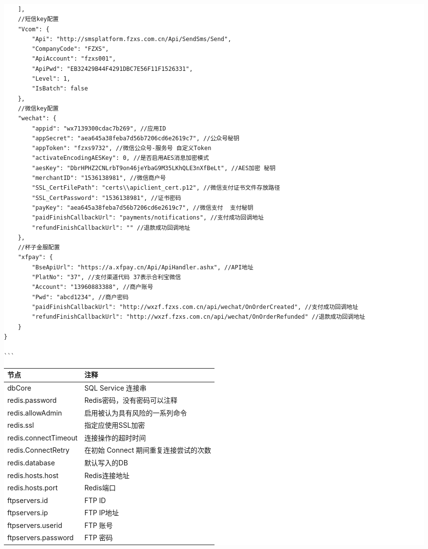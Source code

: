         ],
        //短信key配置
        "Vcom": {
            "Api": "http://smsplatform.fzxs.com.cn/Api/SendSms/Send",
            "CompanyCode": "FZXS",
            "ApiAccount": "fzxs001",
            "ApiPwd": "EB32429B44F4291DBC7E56F11F1526331",
            "Level": 1,
            "IsBatch": false
        },
        //微信key配置
        "wechat": {
            "appid": "wx7139300cdac7b269", //应用ID
            "appSecret": "aea645a38feba7d56b7206cd6e2619c7", //公众号秘钥
            "appToken": "fzxs9732", //微信公众号-服务号 自定义Token
            "activateEncodingAESKey": 0, //是否启用AES消息加密模式
            "aesKey": "DbrHPHZ2CNLrbT9on46jeYbaG9M35LKhQLE3nXfBeLt", //AES加密 秘钥
            "merchantID": "1536138981", //微信商户号
            "SSL_CertFilePath": "certs\\apiclient_cert.p12", //微信支付证书文件存放路径
            "SSL_CertPassword": "1536138981", //证书密码
            "payKey": "aea645a38feba7d56b7206cd6e2619c7", //微信支付  支付秘钥
            "paidFinishCallbackUrl": "payments/notifications", //支付成功回调地址
            "refundFinishCallbackUrl": "" //退款成功回调地址
        },
        //杯子金服配置
        "xfpay": {
            "BseApiUrl": "https://a.xfpay.cn/Api/ApiHandler.ashx", //API地址
            "PlatNo": "37", //支付渠道代码 37表示合利宝微信
            "Account": "13960883388", //商户账号
            "Pwd": "abcd1234", //商户密码
            "paidFinishCallbackUrl": "http://wxzf.fzxs.com.cn/api/wechat/OnOrderCreated", //支付成功回调地址
            "refundFinishCallbackUrl": "http://wxzf.fzxs.com.cn/api/wechat/OnOrderRefunded" //退款成功回调地址
        }
    }

    ```

| 节点                 | 注释                                  |
| :------------------- | :------------------------------------ |
| dbCore               | SQL Service 连接串                    |
| redis.password       | Redis密码，没有密码可以注释           |
| redis.allowAdmin     | 启用被认为具有风险的一系列命令        |
| redis.ssl            | 指定应使用SSL加密                     |
| redis.connectTimeout | 连接操作的超时时间                    |
| redis.ConnectRetry   | 在初始 Connect 期间重复连接尝试的次数 |
| redis.database       | 默认写入的DB                          |
| redis.hosts.host     | Redis连接地址                         |
| redis.hosts.port     | Redis端口                             |
| ftpservers.id        | FTP ID                                |
| ftpservers.ip        | FTP IP地址                            |
| ftpservers.userid    | FTP 账号                              |
| ftpservers.password  | FTP 密码                              |
